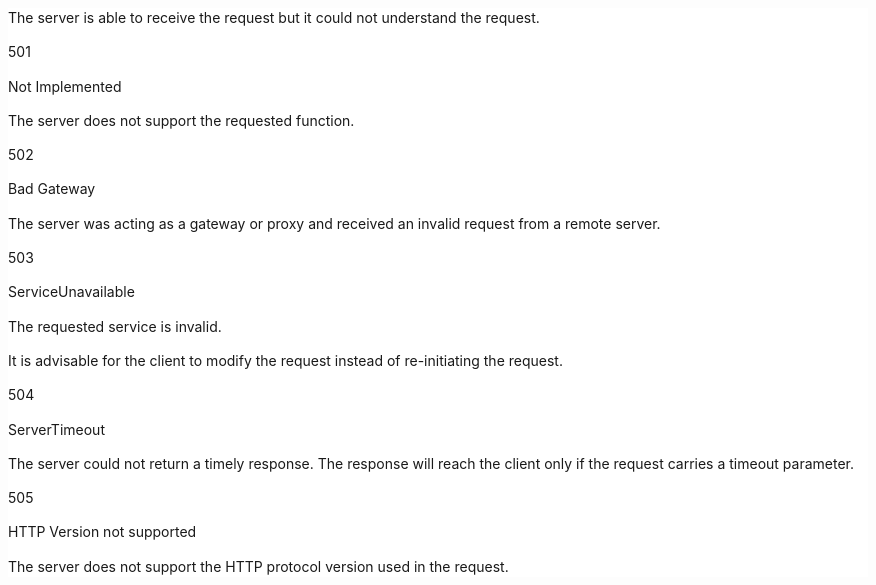 <td class="cellrowborder" valign="top" width="59.830000000000005%" headers="mcps1.2.4.1.3 "><p id="p4870463"><a name="p4870463"></a><a name="p4870463"></a>The server is able to receive the request but it could not understand the request.</p>
</td>
</tr>
<tr id="row43834167"><td class="cellrowborder" valign="top" width="17.36%" headers="mcps1.2.4.1.1 "><p id="p60906657"><a name="p60906657"></a><a name="p60906657"></a>501</p>
</td>
<td class="cellrowborder" valign="top" width="22.81%" headers="mcps1.2.4.1.2 "><p id="p34492175"><a name="p34492175"></a><a name="p34492175"></a>Not Implemented</p>
</td>
<td class="cellrowborder" valign="top" width="59.830000000000005%" headers="mcps1.2.4.1.3 "><p id="p42402794"><a name="p42402794"></a><a name="p42402794"></a>The server does not support the requested function.</p>
</td>
</tr>
<tr id="row46080827"><td class="cellrowborder" valign="top" width="17.36%" headers="mcps1.2.4.1.1 "><p id="p41559524"><a name="p41559524"></a><a name="p41559524"></a>502</p>
</td>
<td class="cellrowborder" valign="top" width="22.81%" headers="mcps1.2.4.1.2 "><p id="p10878253"><a name="p10878253"></a><a name="p10878253"></a>Bad Gateway</p>
</td>
<td class="cellrowborder" valign="top" width="59.830000000000005%" headers="mcps1.2.4.1.3 "><p id="p8723262"><a name="p8723262"></a><a name="p8723262"></a>The server was acting as a gateway or proxy and received an invalid request from a remote server.</p>
</td>
</tr>
<tr id="row11400497"><td class="cellrowborder" valign="top" width="17.36%" headers="mcps1.2.4.1.1 "><p id="p51025090"><a name="p51025090"></a><a name="p51025090"></a>503</p>
</td>
<td class="cellrowborder" valign="top" width="22.81%" headers="mcps1.2.4.1.2 "><p id="p39391664"><a name="p39391664"></a><a name="p39391664"></a>ServiceUnavailable</p>
</td>
<td class="cellrowborder" valign="top" width="59.830000000000005%" headers="mcps1.2.4.1.3 "><p id="p36608226"><a name="p36608226"></a><a name="p36608226"></a>The requested service is invalid.</p>
<p id="p61038585"><a name="p61038585"></a><a name="p61038585"></a>It is advisable for the client to modify the request instead of re-initiating the request.</p>
</td>
</tr>
<tr id="row12476353"><td class="cellrowborder" valign="top" width="17.36%" headers="mcps1.2.4.1.1 "><p id="p3951668"><a name="p3951668"></a><a name="p3951668"></a>504</p>
</td>
<td class="cellrowborder" valign="top" width="22.81%" headers="mcps1.2.4.1.2 "><p id="p51649700"><a name="p51649700"></a><a name="p51649700"></a>ServerTimeout</p>
</td>
<td class="cellrowborder" valign="top" width="59.830000000000005%" headers="mcps1.2.4.1.3 "><p id="p22876152"><a name="p22876152"></a><a name="p22876152"></a>The server could not return a timely response. The response will reach the client only if the request carries a timeout parameter.</p>
</td>
</tr>
<tr id="row4558779"><td class="cellrowborder" valign="top" width="17.36%" headers="mcps1.2.4.1.1 "><p id="p33716833"><a name="p33716833"></a><a name="p33716833"></a>505</p>
</td>
<td class="cellrowborder" valign="top" width="22.81%" headers="mcps1.2.4.1.2 "><p id="p46708959"><a name="p46708959"></a><a name="p46708959"></a>HTTP Version not supported</p>
</td>
<td class="cellrowborder" valign="top" width="59.830000000000005%" headers="mcps1.2.4.1.3 "><p id="p25329374"><a name="p25329374"></a><a name="p25329374"></a>The server does not support the HTTP protocol version used in the request.</p>
</td>
</tr>
</tbody>
</table>

